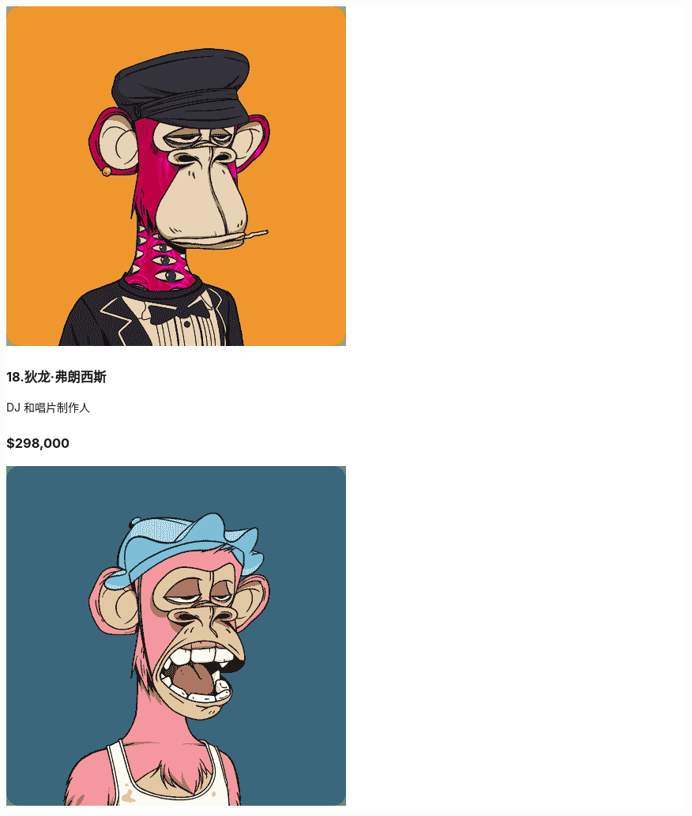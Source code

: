 ![](img/e10ce313efe2b7c80b5075eedd43104c.png)

### 18.狄龙·弗朗西斯

DJ 和唱片制作人

### $298,000

![](img/116687cf11720d469c48131c3942c2ab.png)
